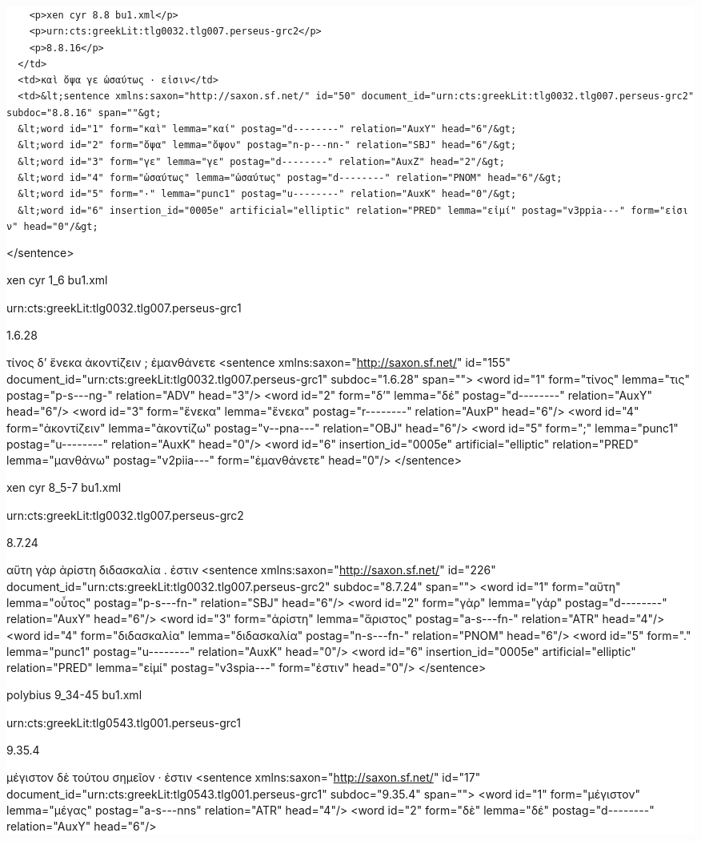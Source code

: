         <p>xen cyr 8.8 bu1.xml</p>
        <p>urn:cts:greekLit:tlg0032.tlg007.perseus-grc2</p>
        <p>8.8.16</p>
      </td>
      <td>καὶ ὄψα γε ὡσαύτως · εἰσιν</td>
      <td>&lt;sentence xmlns:saxon="http://saxon.sf.net/" id="50" document_id="urn:cts:greekLit:tlg0032.tlg007.perseus-grc2" subdoc="8.8.16" span=""&gt;
      &lt;word id="1" form="καὶ" lemma="καί" postag="d--------" relation="AuxY" head="6"/&gt;
      &lt;word id="2" form="ὄψα" lemma="ὄψον" postag="n-p---nn-" relation="SBJ" head="6"/&gt;
      &lt;word id="3" form="γε" lemma="γε" postag="d--------" relation="AuxZ" head="2"/&gt;
      &lt;word id="4" form="ὡσαύτως" lemma="ὡσαύτως" postag="d--------" relation="PNOM" head="6"/&gt;
      &lt;word id="5" form="·" lemma="punc1" postag="u--------" relation="AuxK" head="0"/&gt;
      &lt;word id="6" insertion_id="0005e" artificial="elliptic" relation="PRED" lemma="εἰμί" postag="v3ppia---" form="εἰσιν" head="0"/&gt;
   &lt;/sentence&gt;</td>
    </tr>
    <tr>
      <td>
        <p>xen cyr 1_6 bu1.xml</p>
        <p>urn:cts:greekLit:tlg0032.tlg007.perseus-grc1</p>
        <p>1.6.28</p>
      </td>
      <td>τίνος δʼ ἕνεκα ἀκοντίζειν ; ἐμανθάνετε</td>
      <td>&lt;sentence xmlns:saxon="http://saxon.sf.net/" id="155" document_id="urn:cts:greekLit:tlg0032.tlg007.perseus-grc1" subdoc="1.6.28" span=""&gt;
      &lt;word id="1" form="τίνος" lemma="τις" postag="p-s---ng-" relation="ADV" head="3"/&gt;
      &lt;word id="2" form="δʼ" lemma="δέ" postag="d--------" relation="AuxY" head="6"/&gt;
      &lt;word id="3" form="ἕνεκα" lemma="ἕνεκα" postag="r--------" relation="AuxP" head="6"/&gt;
      &lt;word id="4" form="ἀκοντίζειν" lemma="ἀκοντίζω" postag="v--pna---" relation="OBJ" head="6"/&gt;
      &lt;word id="5" form=";" lemma="punc1" postag="u--------" relation="AuxK" head="0"/&gt;
      &lt;word id="6" insertion_id="0005e" artificial="elliptic" relation="PRED" lemma="μανθάνω" postag="v2piia---" form="ἐμανθάνετε" head="0"/&gt;
   &lt;/sentence&gt;</td>
    </tr>
    <tr>
      <td>
        <p>xen cyr 8_5-7 bu1.xml</p>
        <p>urn:cts:greekLit:tlg0032.tlg007.perseus-grc2</p>
        <p>8.7.24</p>
      </td>
      <td>αὕτη γὰρ ἀρίστη διδασκαλία . ἐστιν</td>
      <td>&lt;sentence xmlns:saxon="http://saxon.sf.net/" id="226" document_id="urn:cts:greekLit:tlg0032.tlg007.perseus-grc2" subdoc="8.7.24" span=""&gt;
      &lt;word id="1" form="αὕτη" lemma="οὗτος" postag="p-s---fn-" relation="SBJ" head="6"/&gt;
      &lt;word id="2" form="γὰρ" lemma="γάρ" postag="d--------" relation="AuxY" head="6"/&gt;
      &lt;word id="3" form="ἀρίστη" lemma="ἄριστος" postag="a-s---fn-" relation="ATR" head="4"/&gt;
      &lt;word id="4" form="διδασκαλία" lemma="διδασκαλία" postag="n-s---fn-" relation="PNOM" head="6"/&gt;
      &lt;word id="5" form="." lemma="punc1" postag="u--------" relation="AuxK" head="0"/&gt;
      &lt;word id="6" insertion_id="0005e" artificial="elliptic" relation="PRED" lemma="εἰμί" postag="v3spia---" form="ἐστιν" head="0"/&gt;
   &lt;/sentence&gt;</td>
    </tr>
    <tr>
      <td>
        <p>polybius 9_34-45 bu1.xml</p>
        <p>urn:cts:greekLit:tlg0543.tlg001.perseus-grc1</p>
        <p>9.35.4</p>
      </td>
      <td>μέγιστον δὲ τούτου σημεῖον · ἐστιν</td>
      <td>&lt;sentence xmlns:saxon="http://saxon.sf.net/" id="17" document_id="urn:cts:greekLit:tlg0543.tlg001.perseus-grc1" subdoc="9.35.4" span=""&gt;
      &lt;word id="1" form="μέγιστον" lemma="μέγας" postag="a-s---nns" relation="ATR" head="4"/&gt;
      &lt;word id="2" form="δὲ" lemma="δέ" postag="d--------" relation="AuxY" head="6"/&gt;